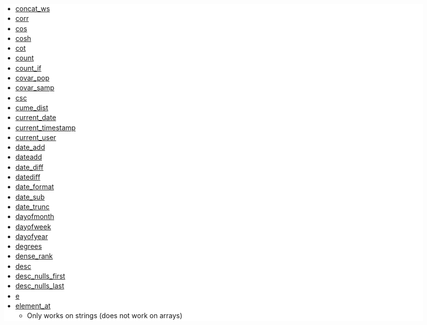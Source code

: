 * [concat_ws](https://spark.apache.org/docs/latest/api/python/reference/pyspark.sql/api/pyspark.sql.functions.concat_ws.html)
* [corr](https://spark.apache.org/docs/latest/api/python/reference/pyspark.sql/api/pyspark.sql.functions.corr.html)
* [cos](https://spark.apache.org/docs/latest/api/python/reference/pyspark.sql/api/pyspark.sql.functions.cos.html)
* [cosh](https://spark.apache.org/docs/latest/api/python/reference/pyspark.sql/api/pyspark.sql.functions.cosh.html)
* [cot](https://spark.apache.org/docs/latest/api/python/reference/pyspark.sql/api/pyspark.sql.functions.cot.html)
* [count](https://spark.apache.org/docs/latest/api/python/reference/pyspark.sql/api/pyspark.sql.functions.count.html)
* [count_if](https://spark.apache.org/docs/latest/api/python/reference/pyspark.sql/api/pyspark.sql.functions.count_if.html)
* [covar_pop](https://spark.apache.org/docs/latest/api/python/reference/pyspark.sql/api/pyspark.sql.functions.covar_pop.html)
* [covar_samp](https://spark.apache.org/docs/latest/api/python/reference/pyspark.sql/api/pyspark.sql.functions.covar_samp.html)
* [csc](https://spark.apache.org/docs/latest/api/python/reference/pyspark.sql/api/pyspark.sql.functions.csc.html)
* [cume_dist](https://spark.apache.org/docs/latest/api/python/reference/pyspark.sql/api/pyspark.sql.functions.cume_dist.html)
* [current_date](https://spark.apache.org/docs/latest/api/python/reference/pyspark.sql/api/pyspark.sql.functions.current_date.html)
* [current_timestamp](https://spark.apache.org/docs/latest/api/python/reference/pyspark.sql/api/pyspark.sql.functions.current_timestamp.html)
* [current_user](https://spark.apache.org/docs/latest/api/python/reference/pyspark.sql/api/pyspark.sql.functions.current_user.html)
* [date_add](https://spark.apache.org/docs/latest/api/python/reference/pyspark.sql/api/pyspark.sql.functions.date_add.html)
* [dateadd](https://spark.apache.org/docs/latest/api/python/reference/pyspark.sql/api/pyspark.sql.functions.dateadd.html)
* [date_diff](https://spark.apache.org/docs/latest/api/python/reference/pyspark.sql/api/pyspark.sql.functions.date_diff.html)
* [datediff](https://spark.apache.org/docs/latest/api/python/reference/pyspark.sql/api/pyspark.sql.functions.datediff.html)
* [date_format](https://spark.apache.org/docs/latest/api/python/reference/pyspark.sql/api/pyspark.sql.functions.date_format.html)
* [date_sub](https://spark.apache.org/docs/latest/api/python/reference/pyspark.sql/api/pyspark.sql.functions.date_sub.html)
* [date_trunc](https://spark.apache.org/docs/latest/api/python/reference/pyspark.sql/api/pyspark.sql.functions.date_trunc.html)
* [dayofmonth](https://spark.apache.org/docs/latest/api/python/reference/pyspark.sql/api/pyspark.sql.functions.dayofmonth.html)
* [dayofweek](https://spark.apache.org/docs/latest/api/python/reference/pyspark.sql/api/pyspark.sql.functions.dayofweek.html)
* [dayofyear](https://spark.apache.org/docs/latest/api/python/reference/pyspark.sql/api/pyspark.sql.functions.dayofyear.html)
* [degrees](https://spark.apache.org/docs/latest/api/python/reference/pyspark.sql/api/pyspark.sql.functions.degrees.html)
* [dense_rank](https://spark.apache.org/docs/latest/api/python/reference/pyspark.sql/api/pyspark.sql.functions.dense_rank.html)
* [desc](https://spark.apache.org/docs/latest/api/python/reference/pyspark.sql/api/pyspark.sql.functions.desc.html)
* [desc_nulls_first](https://spark.apache.org/docs/latest/api/python/reference/pyspark.sql/api/pyspark.sql.functions.desc_nulls_first.html)
* [desc_nulls_last](https://spark.apache.org/docs/latest/api/python/reference/pyspark.sql/api/pyspark.sql.functions.desc_nulls_last.html)
* [e](https://spark.apache.org/docs/latest/api/python/reference/pyspark.sql/api/pyspark.sql.functions.e.html)
* [element_at](https://spark.apache.org/docs/latest/api/python/reference/pyspark.sql/api/pyspark.sql.functions.element_at.html)
    * Only works on strings (does not work on arrays)